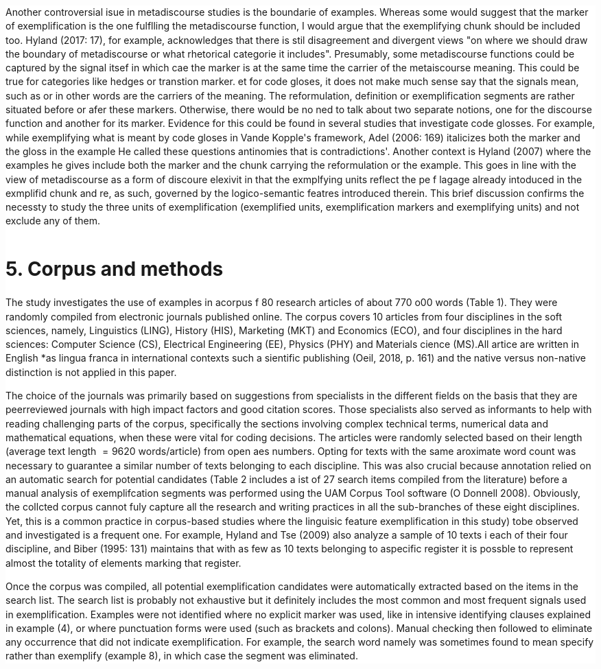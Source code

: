 Another controversial isue in metadiscourse studies is the boundarie of examples. Whereas some would suggest that the marker of exemplification is the one fulflling the metadiscourse function, I would argue that the exemplifying chunk should be included too. Hyland (2017: 17), for example, acknowledges that there is stil disagreement and divergent views "on where we should draw the boundary of metadiscourse or what rhetorical categorie it includes". Presumably, some metadiscourse functions could be captured by the signal itsef in which cae the marker is at the same time the carrier of the metaiscourse meaning. This could be true for categories like hedges or transtion marker. et for code gloses, it does not make much sense say that the signals mean, such as or in other words are the carriers of the meaning. The reformulation, definition or exemplification segments are rather situated before or afer these markers. Otherwise, there would be no ned to talk about two separate notions, one for the discourse function and another for its marker. Evidence for this could be found in several studies that investigate code glosses. For example, while exemplifying what is meant by code gloses in Vande Kopple's framework, Adel (2006: 169) italicizes both the marker and the gloss in the example He called these questions antinomies that is contradictions'. Another context is Hyland (2007) where the examples he gives include both the marker and the chunk carrying the reformulation or the example. This goes in line with the view of metadiscourse as a form of discoure elexivit in that the exmplfying units reflect the pe f lagage already intoduced in the exmplifid chunk and re, as such, governed by the logico-semantic featres introduced therein. This brief discussion confirms the necessty to study the three units of exemplification (exemplified units, exemplification markers and exemplifying units) and not exclude any of them.

# 5. Corpus and methods

The study investigates the use of examples in acorpus f 80 research articles of about 770 o00 words (Table 1). They were randomly compiled from electronic journals published online. The corpus covers 10 articles from four disciplines in the soft sciences, namely, Linguistics (LING), History (HIS), Marketing (MKT) and Economics (ECO), and four disciplines in the hard sciences: Computer Science (CS), Electrical Engineering (EE), Physics (PHY) and Materials cience (MS).All artice are written in English \*as lingua franca in international contexts such a sientific publishing (Oeil, 2018, p. 161) and the native versus non-native distinction is not applied in this paper.

The choice of the journals was primarily based on suggestions from specialists in the different fields on the basis that they are peerreviewed journals with high impact factors and good citation scores. Those specialists also served as informants to help with reading challenging parts of the corpus, specifically the sections involving complex technical terms, numerical data and mathematical equations, when these were vital for coding decisions. The articles were randomly selected based on their length (average text length $= 9 6 2 0$ words/article) from open aes numbers. Opting for texts with the same aroximate word count was necessary to guarantee a similar number of texts belonging to each discipline. This was also crucial because annotation relied on an automatic search for potential candidates (Table 2 includes a ist of 27 search items compiled from the literature) before a manual analysis of exemplifcation segments was performed using the UAM Corpus Tool software (O Donnell 2008). Obviously, the collcted corpus cannot fuly capture all the research and writing practices in all the sub-branches of these eight disciplines. Yet, this is a common practice in corpus-based studies where the linguisic feature exemplification in this study) tobe observed and investigated is a frequent one. For example, Hyland and Tse (2009) also analyze a sample of 10 texts i each of their four discipline, and Biber (1995: 131) maintains that with as few as 10 texts belonging to aspecific register it is possble to represent almost the totality of elements marking that register.

Once the corpus was compiled, all potential exemplification candidates were automatically extracted based on the items in the search list. The search list is probably not exhaustive but it definitely includes the most common and most frequent signals used in exemplification. Examples were not identified where no explicit marker was used, like in intensive identifying clauses explained in example (4), or where punctuation forms were used (such as brackets and colons). Manual checking then followed to eliminate any occurrence that did not indicate exemplification. For example, the search word namely was sometimes found to mean specify rather than exemplify (example 8), in which case the segment was eliminated.
